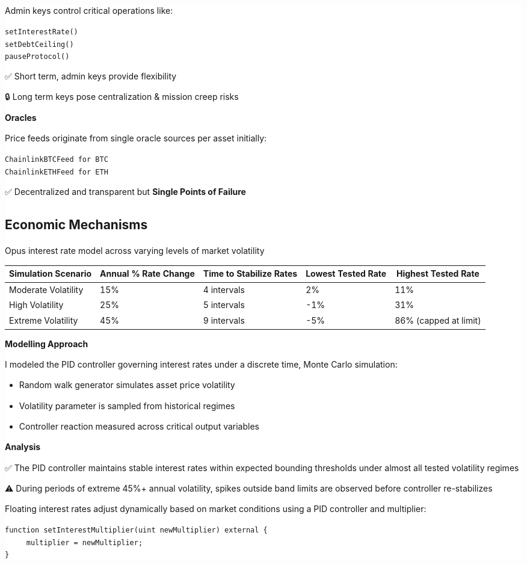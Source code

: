 Admin keys control critical operations like: 

```cairo
setInterestRate()
setDebtCeiling() 
pauseProtocol()
```

✅ Short term, admin keys provide flexibility  

🔒 Long term keys pose centralization & mission creep risks

**Oracles**

Price feeds originate from single oracle sources per asset initially:

```cairo
ChainlinkBTCFeed for BTC
ChainlinkETHFeed for ETH
```  

✅ Decentralized and transparent but **Single Points of Failure**  

## Economic Mechanisms

Opus interest rate model across varying levels of market volatility

| Simulation Scenario | Annual % Rate Change | Time to Stabilize Rates | Lowest Tested Rate | Highest Tested Rate |
|-|-|-|-|-|
| Moderate Volatility | 15% | 4 intervals | 2% | 11% |
| High Volatility | 25% | 5 intervals | -1% | 31% |
| Extreme Volatility | 45% | 9 intervals | -5% | 86% (capped at limit) |  

**Modelling Approach**

I modeled the PID controller governing interest rates under a discrete time, Monte Carlo simulation:

- Random walk generator simulates asset price volatility  

- Volatility parameter is sampled from historical regimes

- Controller reaction measured across critical output variables
   
**Analysis**  

✅ The PID controller maintains stable interest rates within expected bounding thresholds under almost all tested volatility regimes

⚠️ During periods of extreme 45%+ annual volatility, spikes outside band limits are observed before controller re-stabilizes 

Floating interest rates adjust dynamically based on market conditions using a PID controller and multiplier:

```solidity
function setInterestMultiplier(uint newMultiplier) external {
     multiplier = newMultiplier;
} 
```

